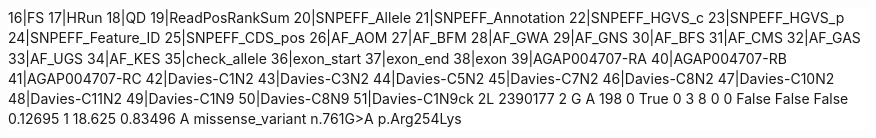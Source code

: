 <th>16|FS</th>
<th>17|HRun</th>
<th>18|QD</th>
<th>19|ReadPosRankSum</th>
<th>20|SNPEFF_Allele</th>
<th>21|SNPEFF_Annotation</th>
<th>22|SNPEFF_HGVS_c</th>
<th>23|SNPEFF_HGVS_p</th>
<th>24|SNPEFF_Feature_ID</th>
<th>25|SNPEFF_CDS_pos</th>
<th>26|AF_AOM</th>
<th>27|AF_BFM</th>
<th>28|AF_GWA</th>
<th>29|AF_GNS</th>
<th>30|AF_BFS</th>
<th>31|AF_CMS</th>
<th>32|AF_GAS</th>
<th>33|AF_UGS</th>
<th>34|AF_KES</th>
<th>35|check_allele</th>
<th>36|exon_start</th>
<th>37|exon_end</th>
<th>38|exon</th>
<th>39|AGAP004707-RA</th>
<th>40|AGAP004707-RB</th>
<th>41|AGAP004707-RC</th>
<th>42|Davies-C1N2</th>
<th>43|Davies-C3N2</th>
<th>44|Davies-C5N2</th>
<th>45|Davies-C7N2</th>
<th>46|Davies-C8N2</th>
<th>47|Davies-C10N2</th>
<th>48|Davies-C11N2</th>
<th>49|Davies-C1N9</th>
<th>50|Davies-C8N9</th>
<th>51|Davies-C1N9ck</th>
</tr>
</thead>
<tbody>
<tr>
<td>2L</td>
<td>2390177</td>
<td>2</td>
<td>G</td>
<td>A</td>
<td>198</td>
<td style='text-align: right'>0</td>
<td>True</td>
<td>0</td>
<td>3</td>
<td>8</td>
<td>0</td>
<td>0</td>
<td>False</td>
<td>False</td>
<td>False</td>
<td>0.12695</td>
<td>1</td>
<td>18.625</td>
<td>0.83496</td>
<td>A</td>
<td>missense_variant</td>
<td>n.761G>A</td>
<td>p.Arg254Lys</td>